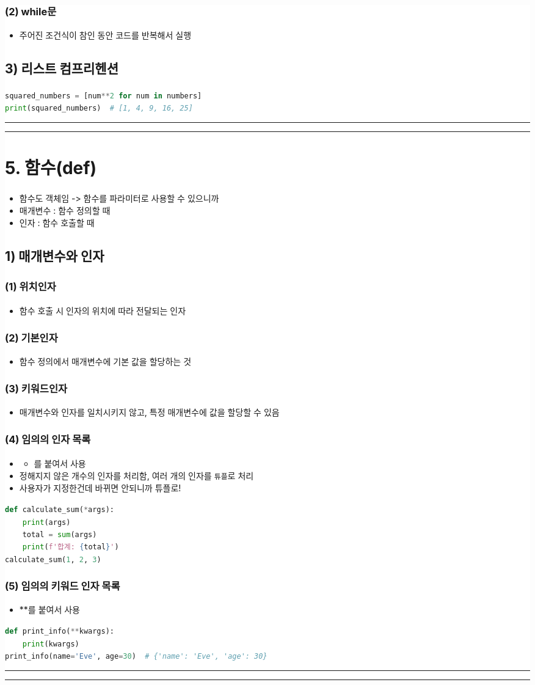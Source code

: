   ### (2) while문
  - 주어진 조건식이 참인 동안 코드를 반복해서 실행
## 3) 리스트 컴프리헨션
  ```python
  squared_numbers = [num**2 for num in numbers]
  print(squared_numbers)  # [1, 4, 9, 16, 25]
  ```


---
---

# 5. 함수(def)
- 함수도 객체임 -> 함수를 파라미터로 사용할 수 있으니까
- 매개변수 : 함수 정의할 때 
- 인자 : 함수 호출할 때

## 1) 매개변수와 인자
### (1) 위치인자
- 함수 호출 시 인자의 위치에 따라 전달되는 인자
### (2) 기본인자
- 함수 정의에서 매개변수에 기본 값을 할당하는 것
### (3) 키워드인자
- 매개변수와 인자를 일치시키지 않고, 특정 매개변수에 값을 할당할 수 있음

### (4) 임의의 인자 목록
- * 를 붙여서 사용
- 정해지지 않은 개수의 인자를 처리함, 여러 개의 인자를 `튜플`로 처리
- 사용자가 지정한건데 바뀌면 안되니까 튜플로!
```python
def calculate_sum(*args):
    print(args)
    total = sum(args)
    print(f'합계: {total}')
calculate_sum(1, 2, 3)
```
### (5) 임의의 키워드 인자 목록
- **를 붙여서 사용
```python
def print_info(**kwargs):
    print(kwargs)
print_info(name='Eve', age=30)  # {'name': 'Eve', 'age': 30}
```

---
---
